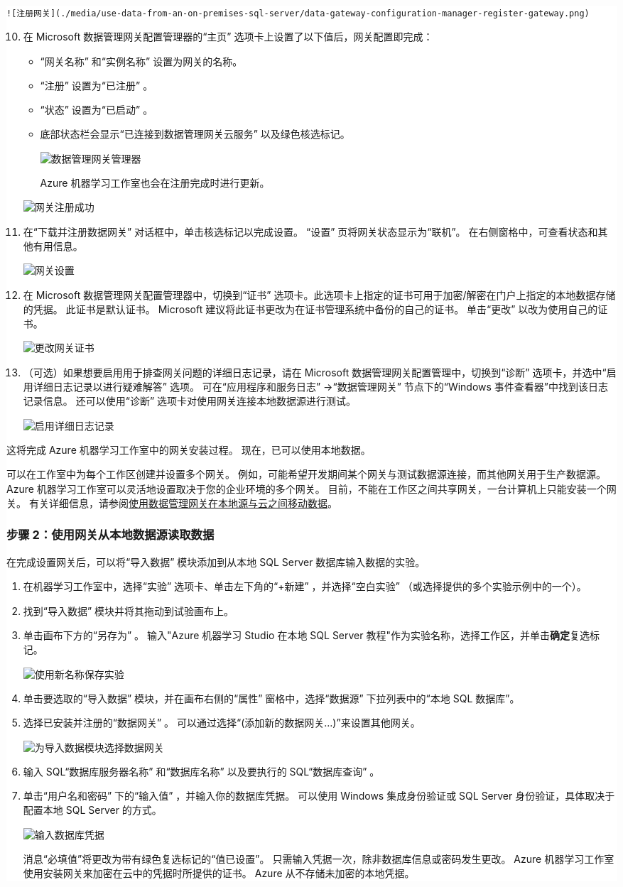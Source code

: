     ![注册网关](./media/use-data-from-an-on-premises-sql-server/data-gateway-configuration-manager-register-gateway.png)
10. 在 Microsoft 数据管理网关配置管理器的“主页”  选项卡上设置了以下值后，网关配置即完成：

    * “网关名称”  和“实例名称”  设置为网关的名称。
    * “注册”  设置为“已注册”  。
    * “状态”  设置为“已启动”  。
    * 底部状态栏会显示“已连接到数据管理网关云服务”  以及绿色核选标记。

      ![数据管理网关管理器](./media/use-data-from-an-on-premises-sql-server/data-gateway-configuration-manager-registered.png)

      Azure 机器学习工作室也会在注册完成时进行更新。

    ![网关注册成功](./media/use-data-from-an-on-premises-sql-server/gateway-registered.png)
11. 在“下载并注册数据网关”  对话框中，单击核选标记以完成设置。 “设置”  页将网关状态显示为“联机”。 在右侧窗格中，可查看状态和其他有用信息。

    ![网关设置](./media/use-data-from-an-on-premises-sql-server/gateway-status.png)
12. 在 Microsoft 数据管理网关配置管理器中，切换到“证书”  选项卡。此选项卡上指定的证书可用于加密/解密在门户上指定的本地数据存储的凭据。 此证书是默认证书。 Microsoft 建议将此证书更改为在证书管理系统中备份的自己的证书。 单击“更改”  以改为使用自己的证书。

    ![更改网关证书](./media/use-data-from-an-on-premises-sql-server/data-gateway-configuration-manager-certificate.png)
13. （可选）如果想要启用用于排查网关问题的详细日志记录，请在 Microsoft 数据管理网关配置管理中，切换到“诊断”  选项卡，并选中“启用详细日志记录以进行疑难解答”  选项。 可在“应用程序和服务日志”   -&gt;“数据管理网关”  节点下的“Windows 事件查看器”中找到该日志记录信息。 还可以使用“诊断”  选项卡对使用网关连接本地数据源进行测试。

    ![启用详细日志记录](./media/use-data-from-an-on-premises-sql-server/data-gateway-configuration-manager-verbose-logging.png)

这将完成 Azure 机器学习工作室中的网关安装过程。
现在，已可以使用本地数据。

可以在工作室中为每个工作区创建并设置多个网关。 例如，可能希望开发期间某个网关与测试数据源连接，而其他网关用于生产数据源。 Azure 机器学习工作室可以灵活地设置取决于您的企业环境的多个网关。 目前，不能在工作区之间共享网关，一台计算机上只能安装一个网关。 有关详细信息，请参阅[使用数据管理网关在本地源与云之间移动数据](../../data-factory/tutorial-hybrid-copy-portal.md)。

### <a name="step-2-use-the-gateway-to-read-data-from-an-on-premises-data-source"></a>步骤 2：使用网关从本地数据源读取数据
在完成设置网关后，可以将“导入数据”  模块添加到从本地 SQL Server 数据库输入数据的实验。

1. 在机器学习工作室中，选择“实验”  选项卡、单击左下角的“+新建”  ，并选择“空白实验”  （或选择提供的多个实验示例中的一个）。
2. 找到“导入数据”  模块并将其拖动到试验画布上。
3. 单击画布下方的“另存为”  。 输入"Azure 机器学习 Studio 在本地 SQL Server 教程"作为实验名称，选择工作区，并单击**确定**复选标记。

   ![使用新名称保存实验](./media/use-data-from-an-on-premises-sql-server/experiment-save-as.png)
4. 单击要选取的“导入数据”  模块，并在画布右侧的“属性”  窗格中，选择“数据源”  下拉列表中的“本地 SQL 数据库”。
5. 选择已安装并注册的“数据网关”  。 可以通过选择“(添加新的数据网关…)”来设置其他网关。

   ![为导入数据模块选择数据网关](./media/use-data-from-an-on-premises-sql-server/import-data-select-on-premises-data-source.png)
6. 输入 SQL“数据库服务器名称”  和“数据库名称”  以及要执行的 SQL“数据库查询”  。
7. 单击“用户名和密码”  下的“输入值”  ，并输入你的数据库凭据。 可以使用 Windows 集成身份验证或 SQL Server 身份验证，具体取决于配置本地 SQL Server 的方式。

   ![输入数据库凭据](./media/use-data-from-an-on-premises-sql-server/database-credentials.png)

   消息“必填值”将更改为带有绿色复选标记的“值已设置”。 只需输入凭据一次，除非数据库信息或密码发生更改。 Azure 机器学习工作室使用安装网关来加密在云中的凭据时所提供的证书。 Azure 从不存储未加密的本地凭据。
